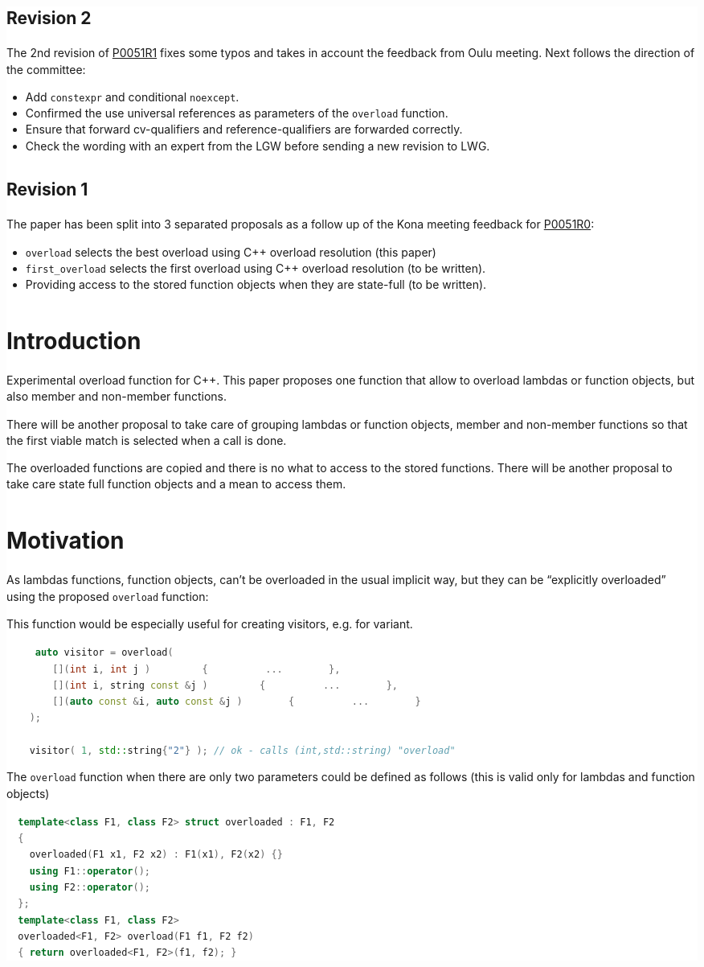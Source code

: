 ## Revision 2

The 2nd revision of [P0051R1] fixes some typos and takes in account the feedback from Oulu meeting. Next follows the direction of the committee:

* Add `constexpr` and conditional `noexcept`.
* Confirmed the use universal references as parameters of the `overload` function.
* Ensure that forward cv-qualifiers and reference-qualifiers are forwarded correctly.
* Check the wording with an expert from the LGW before sending a new revision to LWG.
 
## Revision 1

The paper has been split into 3 separated proposals as a follow up of the Kona meeting feedback for [P0051R0]:

* `overload` selects the best overload using C++ overload resolution (this paper)
* `first_overload` selects the first overload using C++ overload resolution (to be written). 
* Providing access to the stored function objects when they are state-full (to be written).

# Introduction

Experimental overload function for C++. This paper proposes one function that allow to overload lambdas or function objects, but also member and non-member functions.

There will be another proposal to take care of grouping lambdas or function objects, member and non-member functions so that the first viable match is selected when a call is done.

The overloaded functions are copied and there is no what to access to the stored functions. There will be another proposal to take care state full function objects and a mean to access them.

# Motivation

As lambdas functions, function objects, can’t be overloaded in the usual implicit way, but they can be “explicitly overloaded” using the proposed `overload` function:

This function would be especially useful for creating visitors, e.g. for variant.

```c++
     auto visitor = overload(
        [](int i, int j )         {          ...        },
        [](int i, string const &j )         {          ...        },
        [](auto const &i, auto const &j )        {          ...        }
    );
    
    visitor( 1, std::string{"2"} ); // ok - calls (int,std::string) "overload"

```

The `overload` function when there are only two parameters could be defined as follows (this is valid only for lambdas and function objects)

```c++
  template<class F1, class F2> struct overloaded : F1, F2
  {
    overloaded(F1 x1, F2 x2) : F1(x1), F2(x2) {}
    using F1::operator();
    using F2::operator();
  };
  template<class F1, class F2>
  overloaded<F1, F2> overload(F1 f1, F2 f2)
  { return overloaded<F1, F2>(f1, f2); }
```


[Boost.Hana]: http://boostorg.github.io/hana/ "by Louis Dionne"
[Fit]: https://github.com/pfultz2/Fit "by Paul Fultz II" 
[FTL]: https://github.com/beark/ftl "by Bjorn Ali"
[P0051R0]: http://www.open-std.org/jtc1/sc22/wg21/docs/papers/2015/p0051r0.pdf "C++ generic overload function"
[P0051R1]: http://www.open-std.org/jtc1/sc22/wg21/docs/papers/2015/p0051r1.pdf "C++ generic overload function (Revision 1)"
[CWG-1581]: http://www.open-std.org/jtc1/sc22/wg21/docs/cwg_active.html#1581